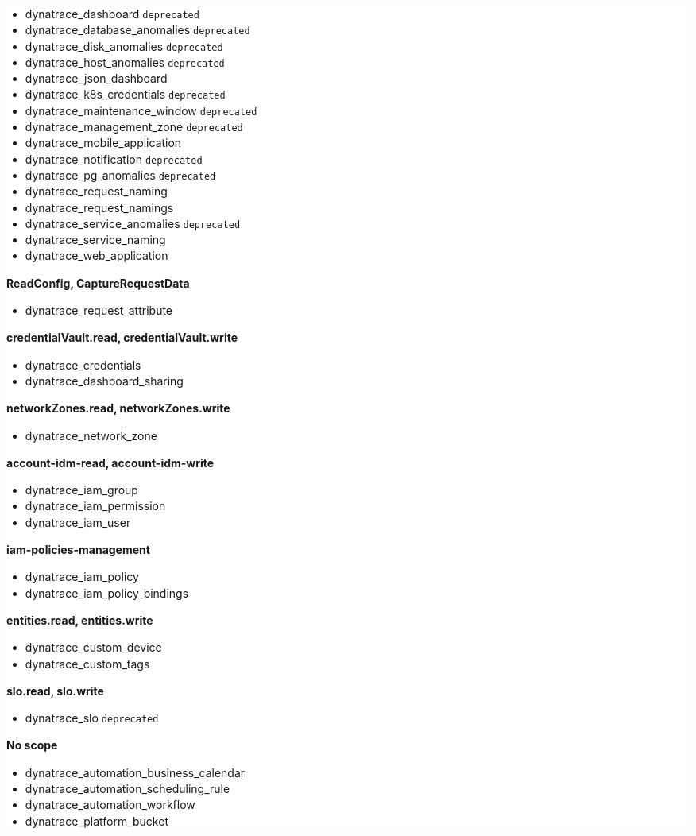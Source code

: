 - dynatrace_dashboard `deprecated`
- dynatrace_database_anomalies `deprecated`
- dynatrace_disk_anomalies `deprecated`
- dynatrace_host_anomalies `deprecated`
- dynatrace_json_dashboard
- dynatrace_k8s_credentials `deprecated`
- dynatrace_maintenance_window `deprecated`
- dynatrace_management_zone `deprecated`
- dynatrace_mobile_application
- dynatrace_notification `deprecated`
- dynatrace_pg_anomalies `deprecated`
- dynatrace_request_naming
- dynatrace_request_namings
- dynatrace_service_anomalies `deprecated`
- dynatrace_service_naming
- dynatrace_web_application
 
**ReadConfig, CaptureRequestData**

- dynatrace_request_attribute
 
**credentialVault.read, credentialVault.write** 
 
- dynatrace_credentials
- dynatrace_dashboard_sharing
 
**networkZones.read, networkZones.write**

- dynatrace_network_zone
 
**account-idm-read, account-idm-write**

- dynatrace_iam_group
- dynatrace_iam_permission
- dynatrace_iam_user
 
**iam-policies-management**

- dynatrace_iam_policy
- dynatrace_iam_policy_bindings
 
**entities.read, entities.write**

- dynatrace_custom_device
- dynatrace_custom_tags
 
**slo.read, slo.write**

- dynatrace_slo `deprecated`
 
**No scope**

- dynatrace_automation_business_calendar
- dynatrace_automation_scheduling_rule
- dynatrace_automation_workflow
- dynatrace_platform_bucket
